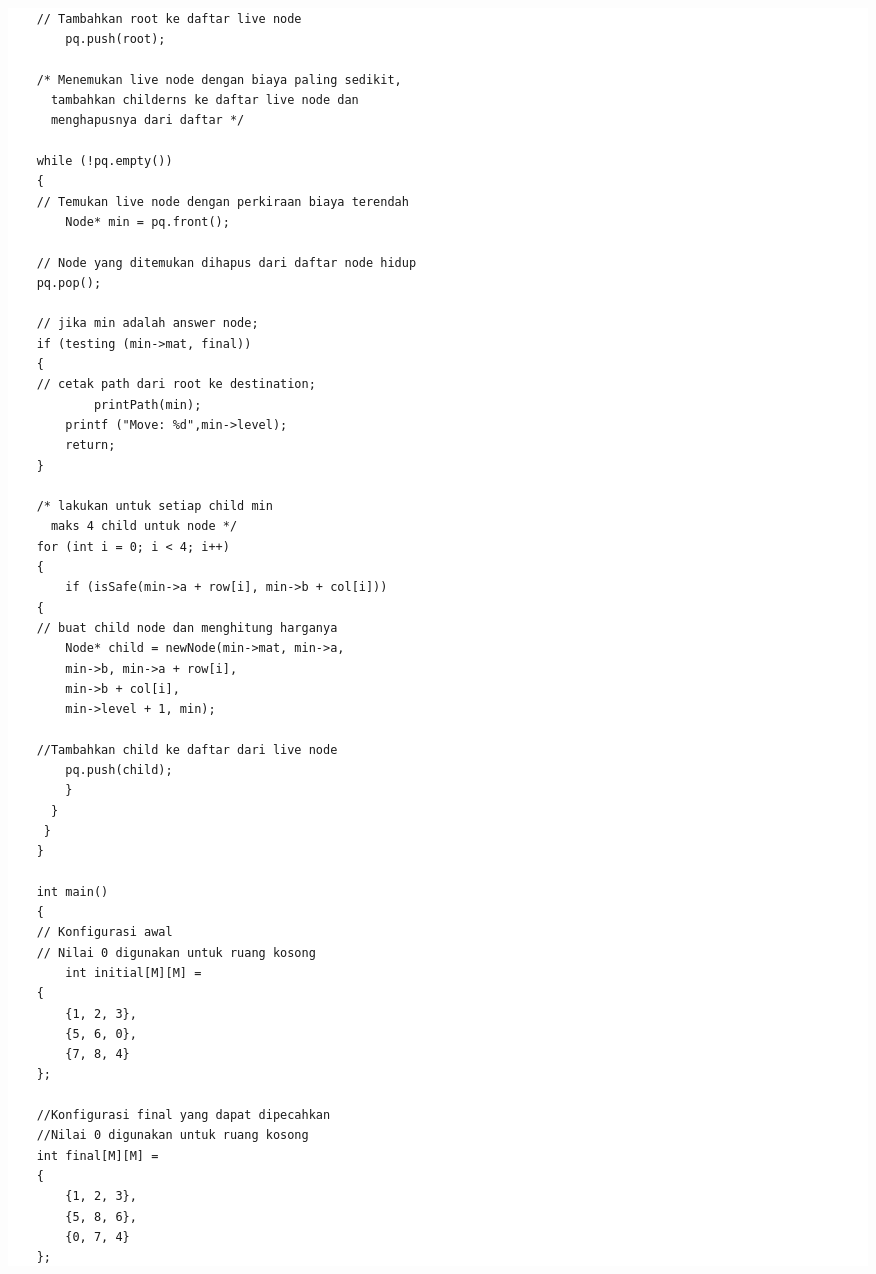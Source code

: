         // Tambahkan root ke daftar live node 
            pq.push(root); 

        /* Menemukan live node dengan biaya paling sedikit,
          tambahkan childerns ke daftar live node dan
          menghapusnya dari daftar */
          
        while (!pq.empty()) 
        { 
        // Temukan live node dengan perkiraan biaya terendah
            Node* min = pq.front(); 

        // Node yang ditemukan dihapus dari daftar node hidup
        pq.pop(); 

        // jika min adalah answer node;
        if (testing (min->mat, final)) 
        { 
        // cetak path dari root ke destination; 
            	printPath(min); 
			printf ("Move: %d",min->level);
			return;
        } 

        /* lakukan untuk setiap child min
          maks 4 child untuk node */ 
        for (int i = 0; i < 4; i++) 
        { 
            if (isSafe(min->a + row[i], min->b + col[i])) 
        { 
        // buat child node dan menghitung harganya 
            Node* child = newNode(min->mat, min->a, 
            min->b, min->a + row[i], 
            min->b + col[i], 
            min->level + 1, min); 

        //Tambahkan child ke daftar dari live node
            pq.push(child); 
            } 
          } 
         } 
        } 
 
        int main() 
        { 
        // Konfigurasi awal 
        // Nilai 0 digunakan untuk ruang kosong 
            int initial[M][M] = 
        { 
            {1, 2, 3}, 
            {5, 6, 0}, 
            {7, 8, 4} 
        }; 

        //Konfigurasi final yang dapat dipecahkan
        //Nilai 0 digunakan untuk ruang kosong
        int final[M][M] = 
        { 
            {1, 2, 3}, 
            {5, 8, 6}, 
            {0, 7, 4} 
        }; 
